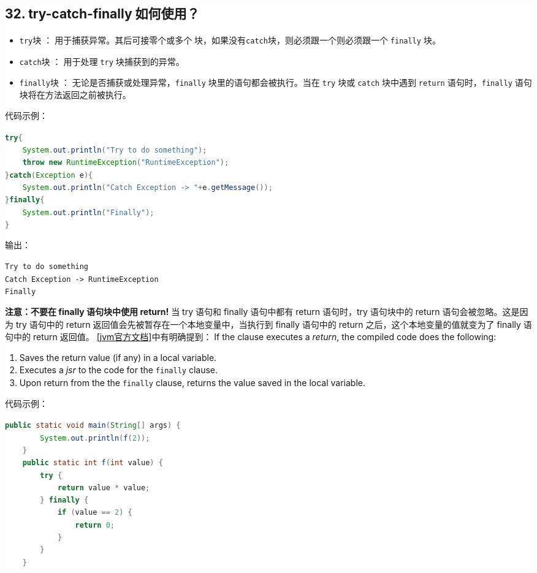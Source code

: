 ## 32. **try-catch-finally** 如何使用？

-   `try`块 ： 用于捕获异常。其后可接零个或多个 块，如果没有`catch`块，则必须跟一个则必须跟一个 `finally` 块。

-   `catch`块 ： 用于处理 `try` 块捕获到的异常。

-   `finally`块 ： 无论是否捕获或处理异常，`finally` 块里的语句都会被执行。当在 `try` 块或 `catch` 块中遇到 `return` 语句时，`finally` 语句块将在方法返回之前被执行。

代码示例：

```java
try{
    System.out.println("Try to do something");
    throw new RuntimeException("RuntimeException");
}catch(Exception e){
    System.out.println("Catch Exception -> "+e.getMessage());
}finally{
    System.out.println("Finally");
}
```

输出：

```text
Try to do something
Catch Exception -> RuntimeException
Finally
```

**注意：不要在 finally 语句块中使用 return!** 当 try 语句和 finally 语句中都有 return 语句时，try 语句块中的 return 语句会被忽略。这是因为 try 语句中的 return 返回值会先被暂存在一个本地变量中，当执行到 finally 语句中的 return 之后，这个本地变量的值就变为了 finally 语句中的 return 返回值。
[[jvm官方文档]](https://gitee.com/link?target=https%3A%2F%2Fdocs.oracle.com%2Fjavase%2Fspecs%2Fjvms%2Fse7%2Fhtml%2Fjvms-4.html%23jvms-4.10.2.5)中有明确提到：
If the clause executes a *return*, the compiled code does the following:

1.  Saves the return value (if any) in a local variable.
2.  Executes a *jsr* to the code for the `finally` clause.
3.  Upon return from the the `finally` clause, returns the value saved in the local variable.

代码示例：

```java
public static void main(String[] args) {
        System.out.println(f(2));
    }
    public static int f(int value) {
        try {
            return value * value;
        } finally {
            if (value == 2) {
                return 0;
            }
        }
    }
```
